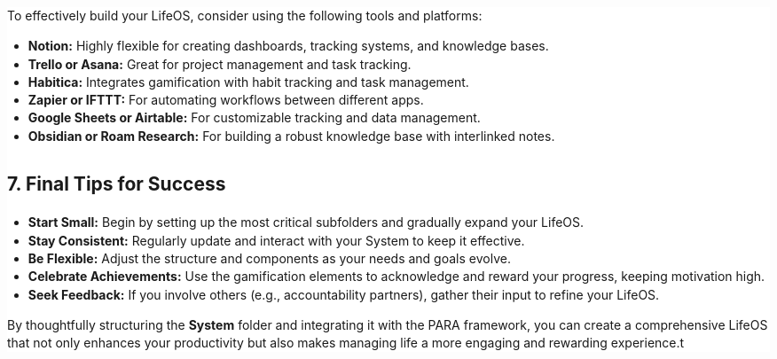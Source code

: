To effectively build your LifeOS, consider using the following tools and platforms:

- **Notion:** Highly flexible for creating dashboards, tracking systems, and knowledge bases.
- **Trello or Asana:** Great for project management and task tracking.
- **Habitica:** Integrates gamification with habit tracking and task management.
- **Zapier or IFTTT:** For automating workflows between different apps.
- **Google Sheets or Airtable:** For customizable tracking and data management.
- **Obsidian or Roam Research:** For building a robust knowledge base with interlinked notes.

## **7. Final Tips for Success**

- **Start Small:** Begin by setting up the most critical subfolders and gradually expand your LifeOS.
- **Stay Consistent:** Regularly update and interact with your System to keep it effective.
- **Be Flexible:** Adjust the structure and components as your needs and goals evolve.
- **Celebrate Achievements:** Use the gamification elements to acknowledge and reward your progress, keeping motivation high.
- **Seek Feedback:** If you involve others (e.g., accountability partners), gather their input to refine your LifeOS.

By thoughtfully structuring the **System** folder and integrating it with the PARA framework, you can create a comprehensive LifeOS that not only enhances your productivity but also makes managing life a more engaging and rewarding experience.t